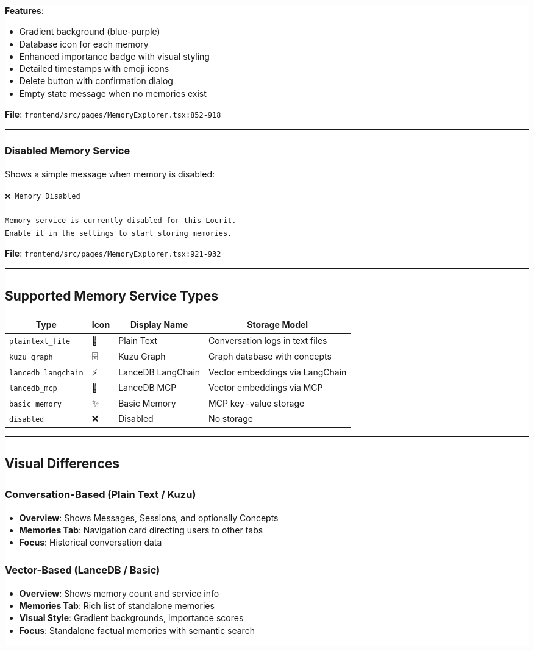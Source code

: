 **Features**:
- Gradient background (blue-purple)
- Database icon for each memory
- Enhanced importance badge with visual styling
- Detailed timestamps with emoji icons
- Delete button with confirmation dialog
- Empty state message when no memories exist

**File**: `frontend/src/pages/MemoryExplorer.tsx:852-918`

---

### Disabled Memory Service

Shows a simple message when memory is disabled:

```
❌ Memory Disabled

Memory service is currently disabled for this Locrit.
Enable it in the settings to start storing memories.
```

**File**: `frontend/src/pages/MemoryExplorer.tsx:921-932`

---

## Supported Memory Service Types

| Type | Icon | Display Name | Storage Model |
|------|------|-------------|---------------|
| `plaintext_file` | 📄 | Plain Text | Conversation logs in text files |
| `kuzu_graph` | 🗄️ | Kuzu Graph | Graph database with concepts |
| `lancedb_langchain` | ⚡ | LanceDB LangChain | Vector embeddings via LangChain |
| `lancedb_mcp` | 🔌 | LanceDB MCP | Vector embeddings via MCP |
| `basic_memory` | ✨ | Basic Memory | MCP key-value storage |
| `disabled` | ❌ | Disabled | No storage |

---

## Visual Differences

### Conversation-Based (Plain Text / Kuzu)
- **Overview**: Shows Messages, Sessions, and optionally Concepts
- **Memories Tab**: Navigation card directing users to other tabs
- **Focus**: Historical conversation data

### Vector-Based (LanceDB / Basic)
- **Overview**: Shows memory count and service info
- **Memories Tab**: Rich list of standalone memories
- **Visual Style**: Gradient backgrounds, importance scores
- **Focus**: Standalone factual memories with semantic search

---